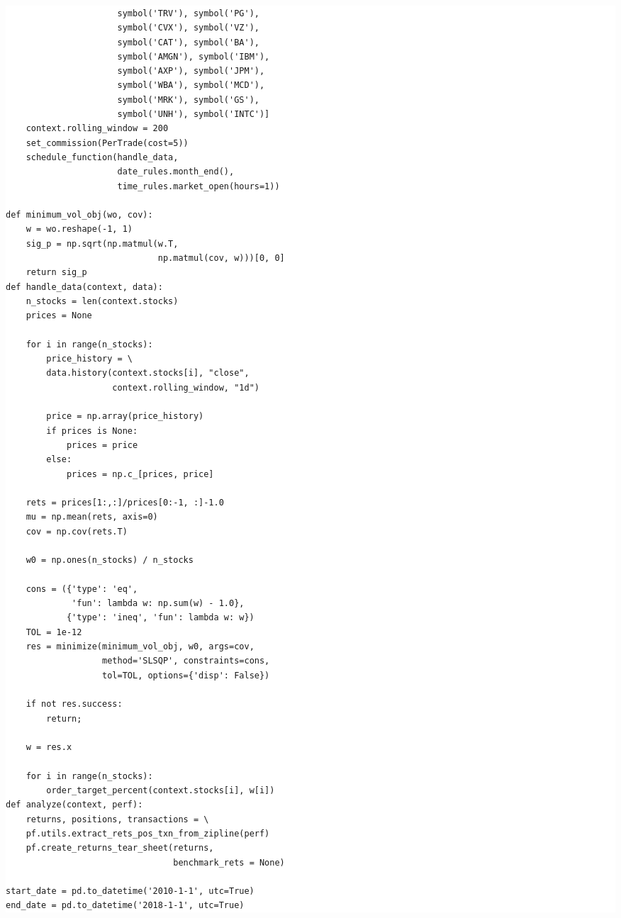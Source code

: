 ```
                      symbol('TRV'), symbol('PG'),
                      symbol('CVX'), symbol('VZ'),
                      symbol('CAT'), symbol('BA'),
                      symbol('AMGN'), symbol('IBM'),
                      symbol('AXP'), symbol('JPM'),
                      symbol('WBA'), symbol('MCD'),
                      symbol('MRK'), symbol('GS'),
                      symbol('UNH'), symbol('INTC')]
    context.rolling_window = 200
    set_commission(PerTrade(cost=5))
    schedule_function(handle_data, 
                      date_rules.month_end(), 
                      time_rules.market_open(hours=1))

def minimum_vol_obj(wo, cov):
    w = wo.reshape(-1, 1)
    sig_p = np.sqrt(np.matmul(w.T, 
                              np.matmul(cov, w)))[0, 0]
    return sig_p
def handle_data(context, data): 
    n_stocks = len(context.stocks)
    prices = None

    for i in range(n_stocks):
        price_history = \
        data.history(context.stocks[i], "close", 
                     context.rolling_window, "1d")

        price = np.array(price_history)
        if prices is None:
            prices = price
        else:
            prices = np.c_[prices, price]

    rets = prices[1:,:]/prices[0:-1, :]-1.0
    mu = np.mean(rets, axis=0)
    cov = np.cov(rets.T)    

    w0 = np.ones(n_stocks) / n_stocks

    cons = ({'type': 'eq', 
             'fun': lambda w: np.sum(w) - 1.0}, 
            {'type': 'ineq', 'fun': lambda w: w})
    TOL = 1e-12    
    res = minimize(minimum_vol_obj, w0, args=cov, 
                   method='SLSQP', constraints=cons, 
                   tol=TOL, options={'disp': False})

    if not res.success:
        return;

    w = res.x

    for i in range(n_stocks):
        order_target_percent(context.stocks[i], w[i])    
def analyze(context, perf): 
    returns, positions, transactions = \
    pf.utils.extract_rets_pos_txn_from_zipline(perf) 
    pf.create_returns_tear_sheet(returns, 
                                 benchmark_rets = None)

start_date = pd.to_datetime('2010-1-1', utc=True)
end_date = pd.to_datetime('2018-1-1', utc=True)
```